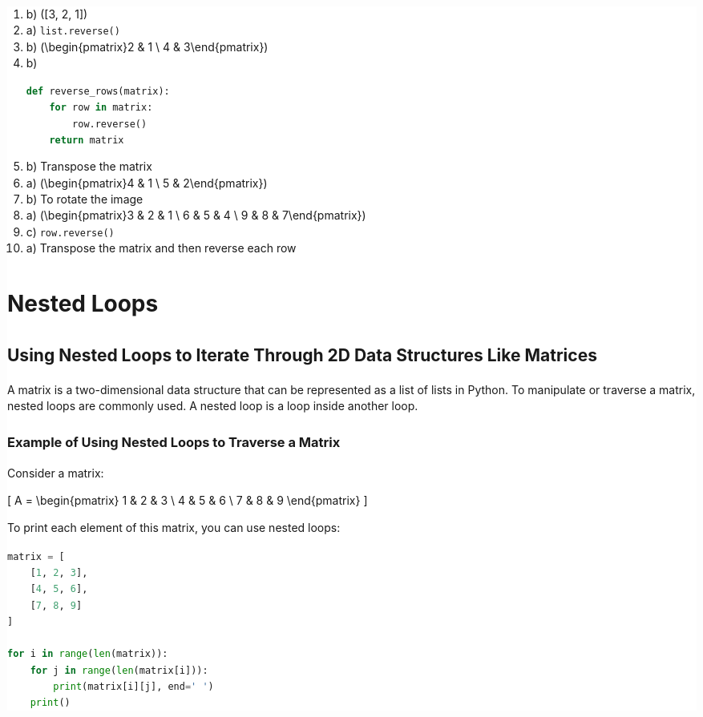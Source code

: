1. b) \([3, 2, 1]\)
2. a) `list.reverse()`
3. b) \(\begin{pmatrix}2 & 1 \\ 4 & 3\end{pmatrix}\)
4. b) 
    ```python
    def reverse_rows(matrix):
        for row in matrix:
            row.reverse()
        return matrix
    ```
5. b) Transpose the matrix
6. a) \(\begin{pmatrix}4 & 1 \\ 5 & 2\end{pmatrix}\)
7. b) To rotate the image
8. a) \(\begin{pmatrix}3 & 2 & 1 \\ 6 & 5 & 4 \\ 9 & 8 & 7\end{pmatrix}\)
9. c) `row.reverse()`
10. a) Transpose the matrix and then reverse each row

# Nested Loops

## Using Nested Loops to Iterate Through 2D Data Structures Like Matrices

A matrix is a two-dimensional data structure that can be represented as a list of lists in Python. To manipulate or traverse a matrix, nested loops are commonly used. A nested loop is a loop inside another loop.

### Example of Using Nested Loops to Traverse a Matrix

Consider a matrix:

\[ 
A = \begin{pmatrix}
1 & 2 & 3 \\
4 & 5 & 6 \\
7 & 8 & 9
\end{pmatrix}
\]

To print each element of this matrix, you can use nested loops:

```python
matrix = [
    [1, 2, 3],
    [4, 5, 6],
    [7, 8, 9]
]

for i in range(len(matrix)):
    for j in range(len(matrix[i])):
        print(matrix[i][j], end=' ')
    print()
```

